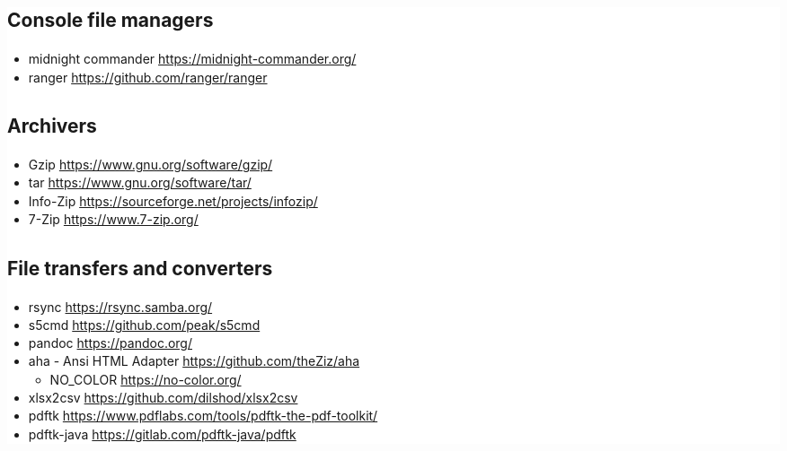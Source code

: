 ## Console file managers

* midnight commander <https://midnight-commander.org/>
* ranger <https://github.com/ranger/ranger>

## Archivers

* Gzip <https://www.gnu.org/software/gzip/>
* tar <https://www.gnu.org/software/tar/>
* Info-Zip <https://sourceforge.net/projects/infozip/>
* 7-Zip <https://www.7-zip.org/>

## File transfers and converters

* rsync <https://rsync.samba.org/>
* s5cmd <https://github.com/peak/s5cmd>
* pandoc <https://pandoc.org/>
* aha - Ansi HTML Adapter <https://github.com/theZiz/aha>
  * NO_COLOR <https://no-color.org/>
* xlsx2csv <https://github.com/dilshod/xlsx2csv>
* pdftk <https://www.pdflabs.com/tools/pdftk-the-pdf-toolkit/>
* pdftk-java <https://gitlab.com/pdftk-java/pdftk>
